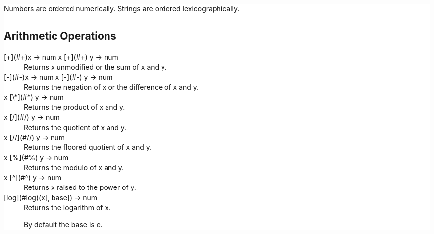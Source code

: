 Numbers are ordered numerically.
Strings are ordered lexicographically.
</dd>
</dl>

Arithmetic Operations
---------------------
<dl>
<dt id="+" markdown="span">
[+](#+)x -> num  
x [+](#+) y -> num
</dt>
<dd markdown="block">
Returns x unmodified or the sum of x and y.
</dd>

<dt id="-" markdown="span">
[-](#-)x -> num
x [-](#-) y -> num
</dt>
<dd markdown="block">
Returns the negation of x or the difference of x and y.
</dd>

<dt id="*" markdown="span">x [\*](#*) y -> num</dt>
<dd markdown="block">
Returns the product of x and y.
</dd>

<dt id="/" markdown="span">x [/](#/) y -> num</dt>
<dd markdown="block">
Returns the quotient of x and y.
</dd>

<dt id="//" markdown="span">x [//](#//) y -> num</dt>
<dd markdown="block">
Returns the floored quotient of x and y.
</dd>

<dt id="%" markdown="span">x [%](#%) y -> num</dt>
<dd markdown="block">
Returns the modulo of x and y.
</dd>

<dt id="^" markdown="span">x [&#94;](#^) y -> num</dt>
<dd markdown="block">
Returns x raised to the power of y.
</dd>

<dt id="log" markdown="span">[log](#log)(x[, base]) -> num</dt>
<dd markdown="block">
Returns the logarithm of x.

By default the base is e.
</dd>
